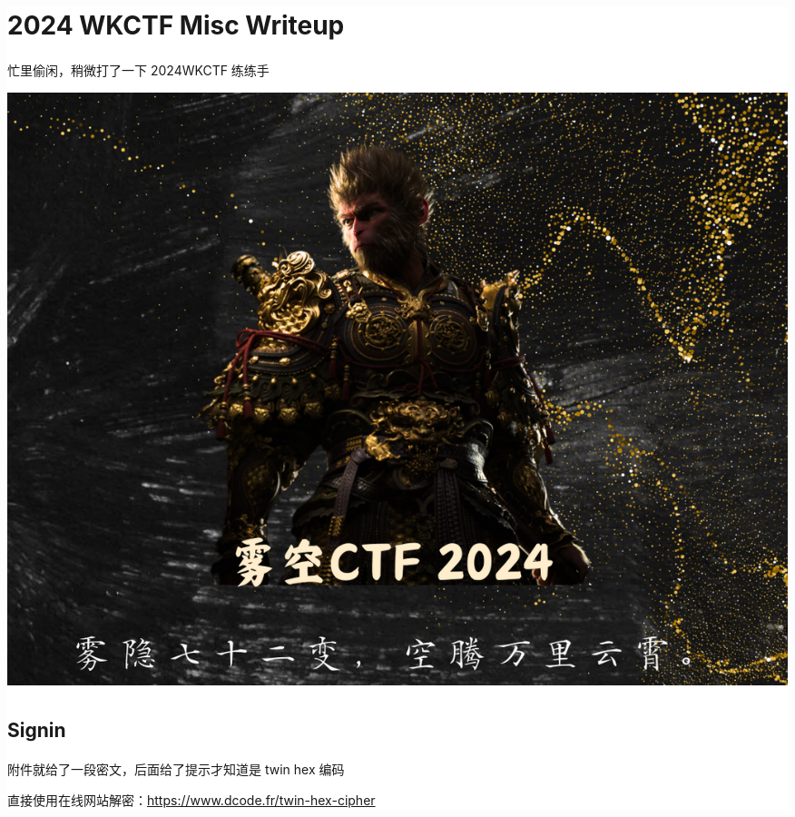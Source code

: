 # 2024 WKCTF Misc Writeup

忙里偷闲，稍微打了一下 2024WKCTF 练练手


![](imgs/image-20240803101639596.png)

## Signin

附件就给了一段密文，后面给了提示才知道是 twin hex 编码

直接使用在线网站解密：https://www.dcode.fr/twin-hex-cipher
